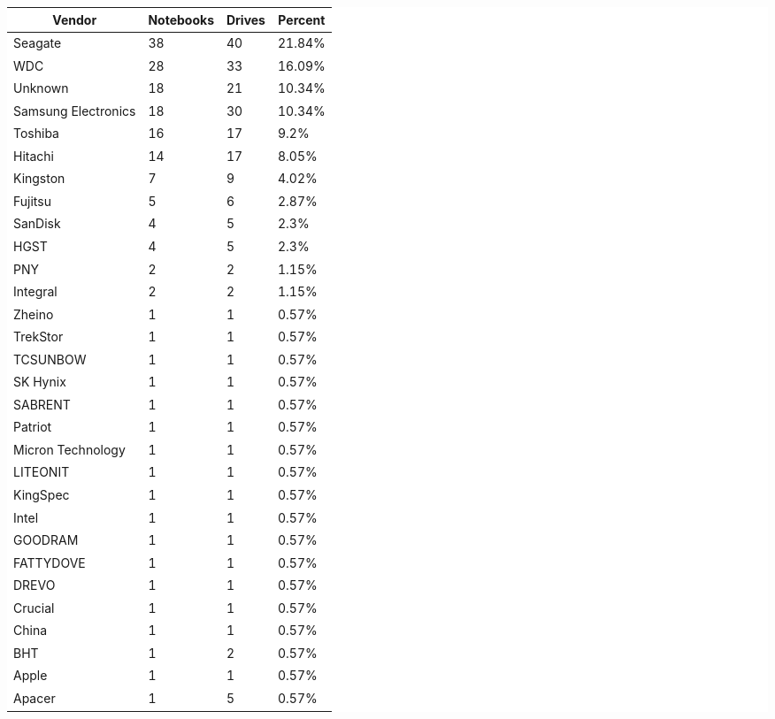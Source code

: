 

| Vendor              | Notebooks | Drives | Percent |
|---------------------|-----------|--------|---------|
| Seagate             | 38        | 40     | 21.84%  |
| WDC                 | 28        | 33     | 16.09%  |
| Unknown             | 18        | 21     | 10.34%  |
| Samsung Electronics | 18        | 30     | 10.34%  |
| Toshiba             | 16        | 17     | 9.2%    |
| Hitachi             | 14        | 17     | 8.05%   |
| Kingston            | 7         | 9      | 4.02%   |
| Fujitsu             | 5         | 6      | 2.87%   |
| SanDisk             | 4         | 5      | 2.3%    |
| HGST                | 4         | 5      | 2.3%    |
| PNY                 | 2         | 2      | 1.15%   |
| Integral            | 2         | 2      | 1.15%   |
| Zheino              | 1         | 1      | 0.57%   |
| TrekStor            | 1         | 1      | 0.57%   |
| TCSUNBOW            | 1         | 1      | 0.57%   |
| SK Hynix            | 1         | 1      | 0.57%   |
| SABRENT             | 1         | 1      | 0.57%   |
| Patriot             | 1         | 1      | 0.57%   |
| Micron Technology   | 1         | 1      | 0.57%   |
| LITEONIT            | 1         | 1      | 0.57%   |
| KingSpec            | 1         | 1      | 0.57%   |
| Intel               | 1         | 1      | 0.57%   |
| GOODRAM             | 1         | 1      | 0.57%   |
| FATTYDOVE           | 1         | 1      | 0.57%   |
| DREVO               | 1         | 1      | 0.57%   |
| Crucial             | 1         | 1      | 0.57%   |
| China               | 1         | 1      | 0.57%   |
| BHT                 | 1         | 2      | 0.57%   |
| Apple               | 1         | 1      | 0.57%   |
| Apacer              | 1         | 5      | 0.57%   |
